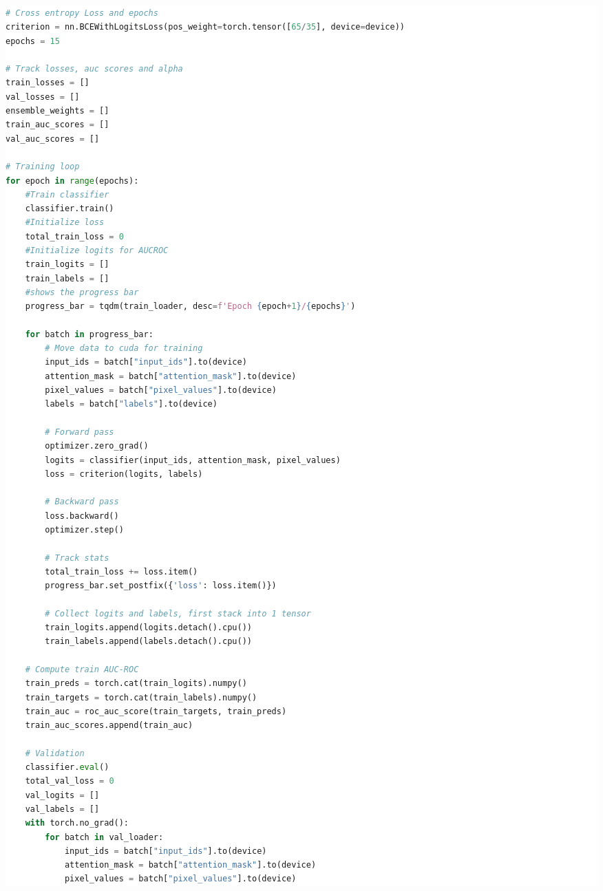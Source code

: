 ```python
# Cross entropy Loss and epochs
criterion = nn.BCEWithLogitsLoss(pos_weight=torch.tensor([65/35], device=device))
epochs = 15

# Track losses, auc scores and alpha
train_losses = []
val_losses = []
ensemble_weights = [] 
train_auc_scores = []
val_auc_scores = []

# Training loop
for epoch in range(epochs):
    #Train classifier
    classifier.train()
    #Initialize loss
    total_train_loss = 0
    #Initialize logits for AUCROC
    train_logits = []
    train_labels = []
    #shows the progress bar 
    progress_bar = tqdm(train_loader, desc=f'Epoch {epoch+1}/{epochs}')
    
    for batch in progress_bar:
        # Move data to cuda for training
        input_ids = batch["input_ids"].to(device)
        attention_mask = batch["attention_mask"].to(device)
        pixel_values = batch["pixel_values"].to(device)
        labels = batch["labels"].to(device)

        # Forward pass
        optimizer.zero_grad()
        logits = classifier(input_ids, attention_mask, pixel_values)
        loss = criterion(logits, labels)
        
        # Backward pass
        loss.backward()
        optimizer.step()
        
        # Track stats
        total_train_loss += loss.item()
        progress_bar.set_postfix({'loss': loss.item()})
                               
        # Collect logits and labels, first stack into 1 tensor
        train_logits.append(logits.detach().cpu())
        train_labels.append(labels.detach().cpu())
     
    # Compute train AUC-ROC
    train_preds = torch.cat(train_logits).numpy()
    train_targets = torch.cat(train_labels).numpy()
    train_auc = roc_auc_score(train_targets, train_preds)
    train_auc_scores.append(train_auc)
    
    # Validation
    classifier.eval()
    total_val_loss = 0
    val_logits = []
    val_labels = []
    with torch.no_grad():
        for batch in val_loader:
            input_ids = batch["input_ids"].to(device)
            attention_mask = batch["attention_mask"].to(device)
            pixel_values = batch["pixel_values"].to(device)
```